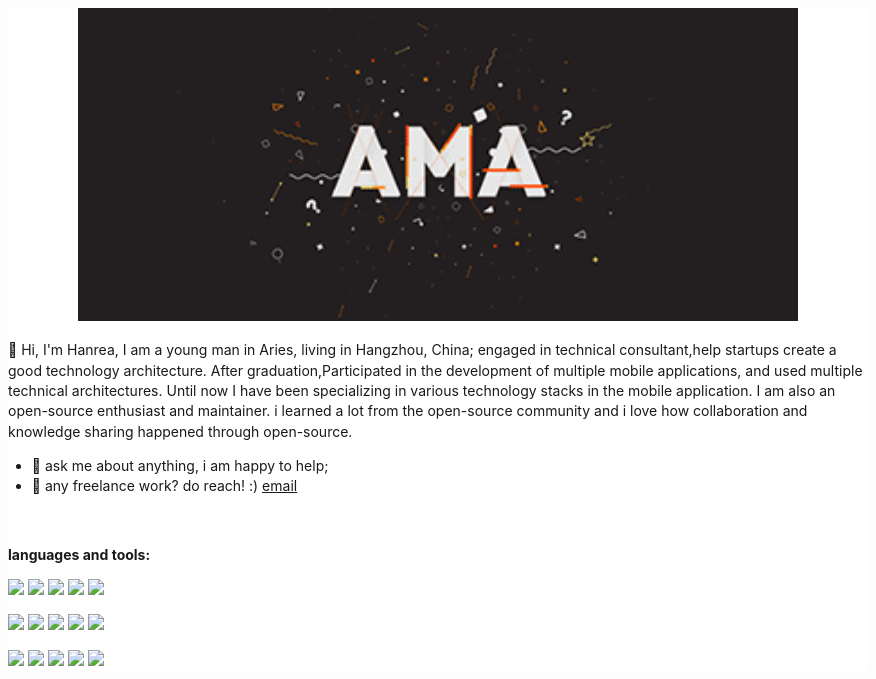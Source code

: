 <p align="center">
	<img src="./asset/askme.gif" style="width:100%;max-width:720px; " >
</p>

🙋 Hi, I'm Hanrea, I am a young man in Aries, living in Hangzhou, China; engaged in technical consultant,help startups create a good technology architecture.
After graduation,Participated in the development of multiple mobile applications, and used multiple technical architectures. Until now I have been specializing in various technology stacks in the mobile application.
I am also an open-source enthusiast and maintainer. i learned a lot from the open-source community and i love how collaboration and knowledge sharing happened through open-source.


- 💬 ask me about anything, i am happy to help;
- 💼 any freelance work? do reach!  :) [email](mailto:hanrea@qq.com) 

<br />

**languages and tools:**

<code><img height="40" src="https://raw.fastgit.org/github/explore/d9867a066086b4bc5bfc978497a59d89dc9c041a/topics/vue/vue.png"></code>
<code><img height="40" src="https://raw.fastgit.org/github/explore/d9867a066086b4bc5bfc978497a59d89dc9c041a/topics/nodejs/nodejs.png"></code>
<code><img height="40" src="https://raw.fastgit.org/github/explore/d9867a066086b4bc5bfc978497a59d89dc9c041a/topics/typescript/typescript.png"></code>
<code><img height="40" src="https://raw.fastgit.org/github/explore/d9867a066086b4bc5bfc978497a59d89dc9c041a/topics/go/go.png"></code>
<code><img height="40" src="https://raw.fastgit.org/github/explore/d9867a066086b4bc5bfc978497a59d89dc9c041a/topics/rust/rust.png"></code>

<code><img height="40" src="https://raw.fastgit.org/github/explore/d9867a066086b4bc5bfc978497a59d89dc9c041a/topics/postgresql/postgresql.png"></code>
<code><img height="40" src="https://raw.fastgit.org/github/explore/d9867a066086b4bc5bfc978497a59d89dc9c041a/topics/sqlite/sqlite.png"></code>
<code><img height="40" src="https://raw.fastgit.org/github/explore/d9867a066086b4bc5bfc978497a59d89dc9c041a/topics/redis/redis.png"></code>
<code><img height="40" src="https://raw.fastgit.org/github/explore/d9867a066086b4bc5bfc978497a59d89dc9c041a/topics/mongodb/mongodb.png"></code>
<code><img height="40" src="https://raw.fastgit.org/github/explore/d9867a066086b4bc5bfc978497a59d89dc9c041a/topics/mysql/mysql.png"></code>





<code><img height="40" src="https://raw.fastgit.org/github/explore/d9867a066086b4bc5bfc978497a59d89dc9c041a/topics/kubernetes/kubernetes.png"></code>
<code><img height="40" src="https://raw.fastgit.org/github/explore/d9867a066086b4bc5bfc978497a59d89dc9c041a/topics/docker/docker.png"></code>
<code><img height="40" src="https://raw.fastgit.org/github/explore/d9867a066086b4bc5bfc978497a59d89dc9c041a/topics/gitlab/gitlab.png"></code>
<code><img height="40" src="https://raw.fastgit.org/github/explore/d9867a066086b4bc5bfc978497a59d89dc9c041a/topics/visual-studio-code/visual-studio-code.png"></code>
<code><img height="40" src="https://raw.fastgit.org/github/explore/d9867a066086b4bc5bfc978497a59d89dc9c041a/topics/xcode/xcode.png"></code>
